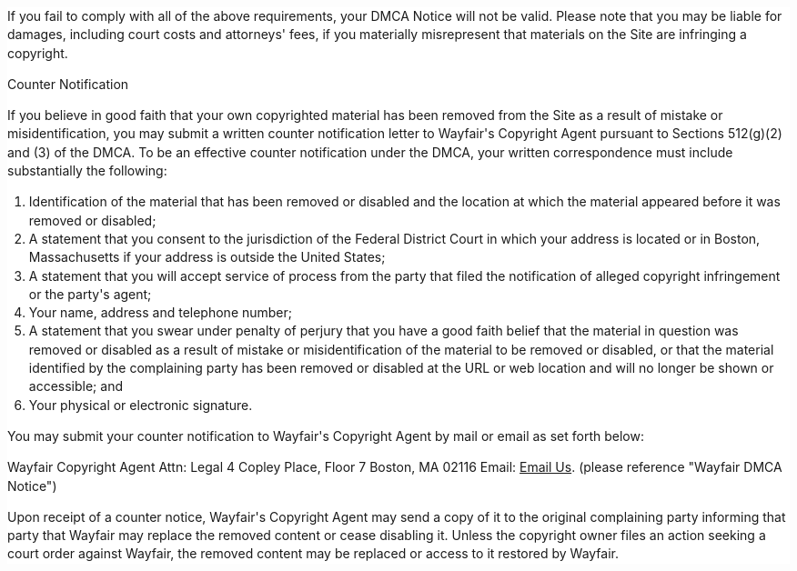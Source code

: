 If you fail to comply with all of the above requirements, your DMCA Notice will not be valid. Please note that you may be liable for damages, including court costs and attorneys' fees, if you materially misrepresent that materials on the Site are infringing a copyright.

Counter Notification

If you believe in good faith that your own copyrighted material has been removed from the Site as a result of mistake or misidentification, you may submit a written counter notification letter to Wayfair's Copyright Agent pursuant to Sections 512(g)(2) and (3) of the DMCA. To be an effective counter notification under the DMCA, your written correspondence must include substantially the following:

1. Identification of the material that has been removed or disabled and the location at which the material appeared before it was removed or disabled;
2. A statement that you consent to the jurisdiction of the Federal District Court in which your address is located or in Boston, Massachusetts if your address is outside the United States;
3. A statement that you will accept service of process from the party that filed the notification of alleged copyright infringement or the party's agent;
4. Your name, address and telephone number;
5. A statement that you swear under penalty of perjury that you have a good faith belief that the material in question was removed or disabled as a result of mistake or misidentification of the material to be removed or disabled, or that the material identified by the complaining party has been removed or disabled at the URL or web location and will no longer be shown or accessible; and
6. Your physical or electronic signature.

You may submit your counter notification to Wayfair's Copyright Agent by mail or email as set forth below:

Wayfair Copyright Agent
Attn: Legal
4 Copley Place, Floor 7
Boston, MA 02116
Email: [Email Us](https://www.wayfair.com/help/faq.php). (please reference "Wayfair DMCA Notice")

Upon receipt of a counter notice, Wayfair's Copyright Agent may send a copy of it to the original complaining party informing that party that Wayfair may replace the removed content or cease disabling it. Unless the copyright owner files an action seeking a court order against Wayfair, the removed content may be replaced or access to it restored by Wayfair.

